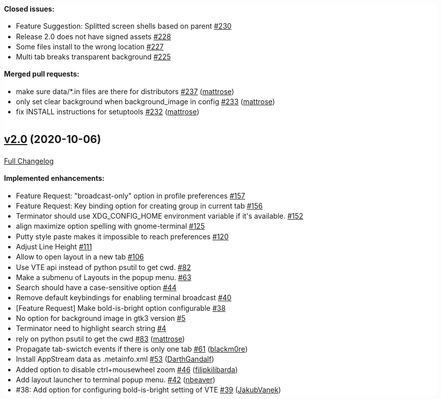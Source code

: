 **Closed issues:**

- Feature Suggestion: Splitted screen shells based on parent [\#230](https://github.com/gnome-terminator/terminator/issues/230)
- Release 2.0 does not have signed assets [\#228](https://github.com/gnome-terminator/terminator/issues/228)
- Some files install to the wrong location [\#227](https://github.com/gnome-terminator/terminator/issues/227)
- Multi tab breaks transparent background [\#225](https://github.com/gnome-terminator/terminator/issues/225)

**Merged pull requests:**

- make sure data/\*.in files are there for distributors [\#237](https://github.com/gnome-terminator/terminator/pull/237) ([mattrose](https://github.com/mattrose))
- only set clear background when background\_image in config [\#233](https://github.com/gnome-terminator/terminator/pull/233) ([mattrose](https://github.com/mattrose))
- fix INSTALL instructions for setuptools [\#232](https://github.com/gnome-terminator/terminator/pull/232) ([mattrose](https://github.com/mattrose))

## [v2.0](https://github.com/gnome-terminator/terminator/tree/v2.0) (2020-10-06)

[Full Changelog](https://github.com/gnome-terminator/terminator/compare/v1.92...v2.0)

**Implemented enhancements:**

- Feature Request: "broadcast-only" option in profile preferences [\#157](https://github.com/gnome-terminator/terminator/issues/157)
- Feature Request: Key binding option for creating group in current tab [\#156](https://github.com/gnome-terminator/terminator/issues/156)
- Terminator should use XDG\_CONFIG\_HOME environment variable if it's available. [\#152](https://github.com/gnome-terminator/terminator/issues/152)
- align maximize option spelling with gnome-terminal [\#125](https://github.com/gnome-terminator/terminator/issues/125)
- Putty style paste makes it impossible to reach preferences [\#120](https://github.com/gnome-terminator/terminator/issues/120)
- Adjust Line Height [\#111](https://github.com/gnome-terminator/terminator/issues/111)
- Allow to open layout in a new tab [\#106](https://github.com/gnome-terminator/terminator/issues/106)
- Use VTE api instead of python psutil to get cwd. [\#82](https://github.com/gnome-terminator/terminator/issues/82)
- Make a submenu of Layouts in the popup menu. [\#63](https://github.com/gnome-terminator/terminator/issues/63)
- Search should have a case-sensitive option [\#44](https://github.com/gnome-terminator/terminator/issues/44)
- Remove default keybindings for enabling terminal broadcast [\#40](https://github.com/gnome-terminator/terminator/issues/40)
- \[Feature Request\] Make bold-is-bright option configurable [\#38](https://github.com/gnome-terminator/terminator/issues/38)
-  No option for background image in gtk3 version  [\#5](https://github.com/gnome-terminator/terminator/issues/5)
-  Terminator need to highlight search string  [\#4](https://github.com/gnome-terminator/terminator/issues/4)
- rely on python psutil to get the cwd [\#83](https://github.com/gnome-terminator/terminator/pull/83) ([mattrose](https://github.com/mattrose))
- Propagate tab-swictch events if there is only one tab [\#61](https://github.com/gnome-terminator/terminator/pull/61) ([blackm0re](https://github.com/blackm0re))
- Install AppStream data as .metainfo.xml [\#53](https://github.com/gnome-terminator/terminator/pull/53) ([DarthGandalf](https://github.com/DarthGandalf))
- Added option to disable ctrl+mousewheel zoom [\#46](https://github.com/gnome-terminator/terminator/pull/46) ([filipkilibarda](https://github.com/filipkilibarda))
- Add layout launcher to terminal popup menu. [\#42](https://github.com/gnome-terminator/terminator/pull/42) ([nbeaver](https://github.com/nbeaver))
- \#38: Add option for configuring bold-is-bright setting of VTE [\#39](https://github.com/gnome-terminator/terminator/pull/39) ([JakubVanek](https://github.com/JakubVanek))